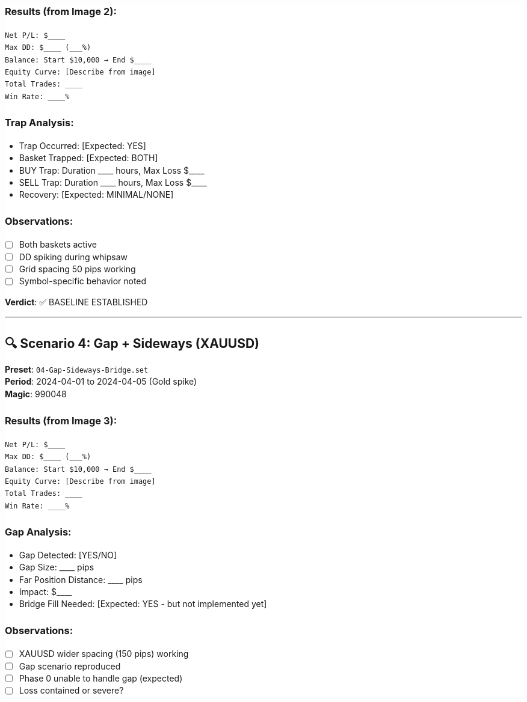 ### Results (from Image 2):
```
Net P/L: $____
Max DD: $____ (___%)
Balance: Start $10,000 → End $____
Equity Curve: [Describe from image]
Total Trades: ____
Win Rate: ____%
```

### Trap Analysis:
- Trap Occurred: [Expected: YES]
- Basket Trapped: [Expected: BOTH]
- BUY Trap: Duration ____ hours, Max Loss $____
- SELL Trap: Duration ____ hours, Max Loss $____
- Recovery: [Expected: MINIMAL/NONE]

### Observations:
- [ ] Both baskets active
- [ ] DD spiking during whipsaw
- [ ] Grid spacing 50 pips working
- [ ] Symbol-specific behavior noted

**Verdict**: ✅ BASELINE ESTABLISHED

---

## 🔍 Scenario 4: Gap + Sideways (XAUUSD)

**Preset**: `04-Gap-Sideways-Bridge.set`  
**Period**: 2024-04-01 to 2024-04-05 (Gold spike)  
**Magic**: 990048

### Results (from Image 3):
```
Net P/L: $____
Max DD: $____ (___%)
Balance: Start $10,000 → End $____
Equity Curve: [Describe from image]
Total Trades: ____
Win Rate: ____%
```

### Gap Analysis:
- Gap Detected: [YES/NO]
- Gap Size: ____ pips
- Far Position Distance: ____ pips
- Impact: $____
- Bridge Fill Needed: [Expected: YES - but not implemented yet]

### Observations:
- [ ] XAUUSD wider spacing (150 pips) working
- [ ] Gap scenario reproduced
- [ ] Phase 0 unable to handle gap (expected)
- [ ] Loss contained or severe?
